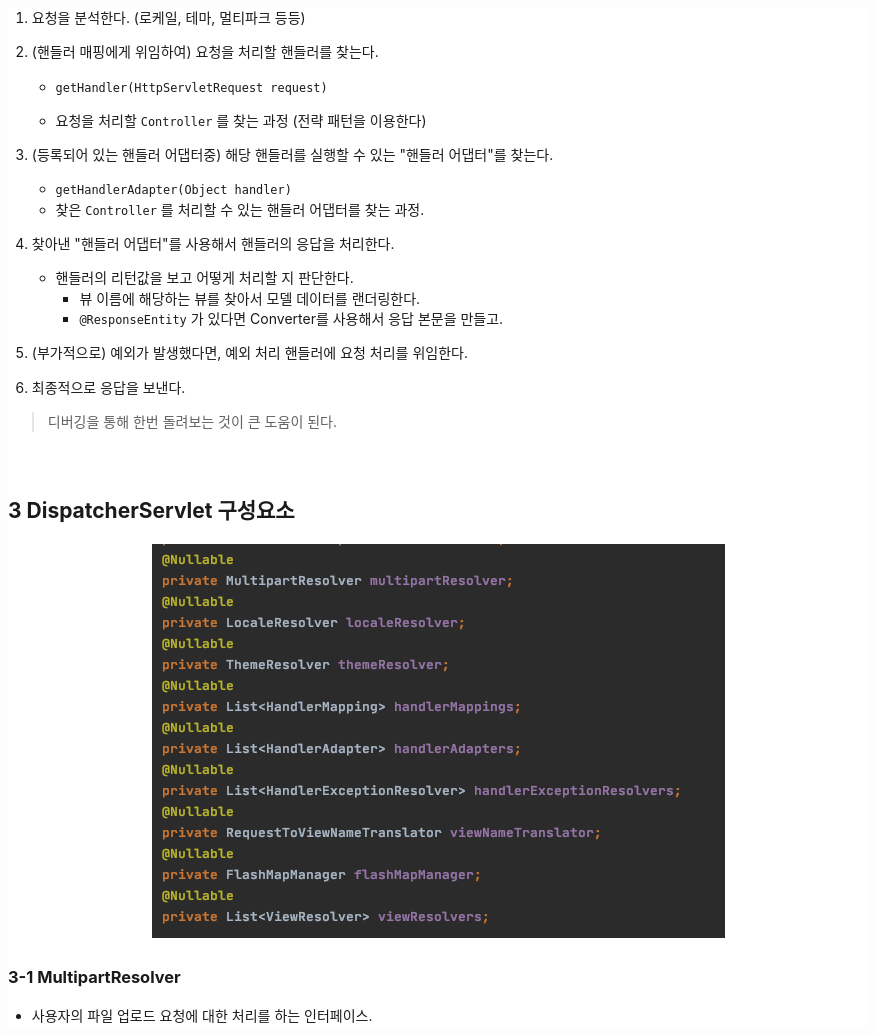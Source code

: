 1. 요청을 분석한다. (로케일, 테마, 멀티파크 등등)

2. (핸들러 매핑에게 위임하여) 요청을 처리할 핸들러를 찾는다.

   * `getHandler(HttpServletRequest request)`

   * 요청을 처리할 `Controller` 를 찾는 과정 (전략 패턴을 이용한다)

3. (등록되어 있는 핸들러 어댑터중) 해당 핸들러를 실행할 수 있는 "핸들러 어댑터"를 찾는다.

   * `getHandlerAdapter(Object handler)`
   * 찾은 `Controller` 를 처리할 수 있는 핸들러 어댑터를 찾는 과정.

4. 찾아낸 "핸들러 어댑터"를 사용해서 핸들러의 응답을 처리한다.

   * 핸들러의 리턴값을 보고 어떻게 처리할 지 판단한다.
     * 뷰 이름에 해당하는 뷰를 찾아서 모델 데이터를 랜더링한다.
     * `@ResponseEntity` 가 있다면 Converter를 사용해서 응답 본문을 만들고.

5. (부가적으로) 예외가 발생했다면, 예외 처리 핸들러에 요청 처리를 위임한다.

6. 최종적으로 응답을 보낸다.

> 디버깅을 통해 한번 돌려보는 것이 큰 도움이 된다.

<br>

## 3 DispatcherServlet 구성요소

<p align="center"><img src="./image/image-20200924010336407.png"</p>

<br>

### 3-1 MultipartResolver

* 사용자의 파일 업로드 요청에 대한 처리를 하는 인터페이스.
